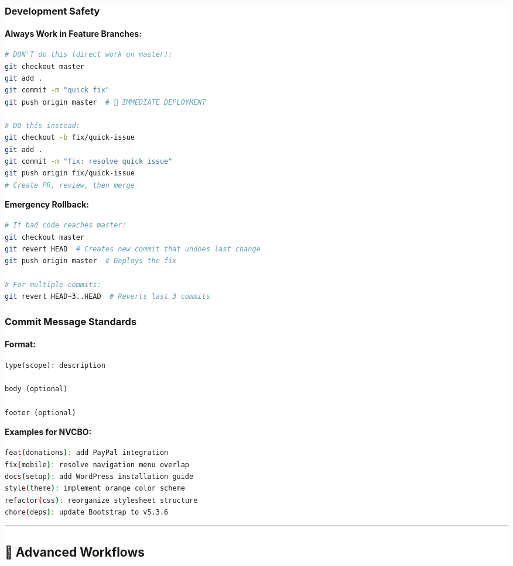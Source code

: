 ### Development Safety

**Always Work in Feature Branches:**
```bash
# DON'T do this (direct work on master):
git checkout master
git add .
git commit -m "quick fix"
git push origin master  # 🚨 IMMEDIATE DEPLOYMENT

# DO this instead:
git checkout -b fix/quick-issue
git add .
git commit -m "fix: resolve quick issue"
git push origin fix/quick-issue
# Create PR, review, then merge
```

**Emergency Rollback:**
```bash
# If bad code reaches master:
git checkout master
git revert HEAD  # Creates new commit that undoes last change
git push origin master  # Deploys the fix

# For multiple commits:
git revert HEAD~3..HEAD  # Reverts last 3 commits
```

### Commit Message Standards

**Format:**
```
type(scope): description

body (optional)

footer (optional)
```

**Examples for NVCBO:**
```bash
feat(donations): add PayPal integration
fix(mobile): resolve navigation menu overlap
docs(setup): add WordPress installation guide
style(theme): implement orange color scheme
refactor(css): reorganize stylesheet structure
chore(deps): update Bootstrap to v5.3.6
```

---

## 🚀 Advanced Workflows
